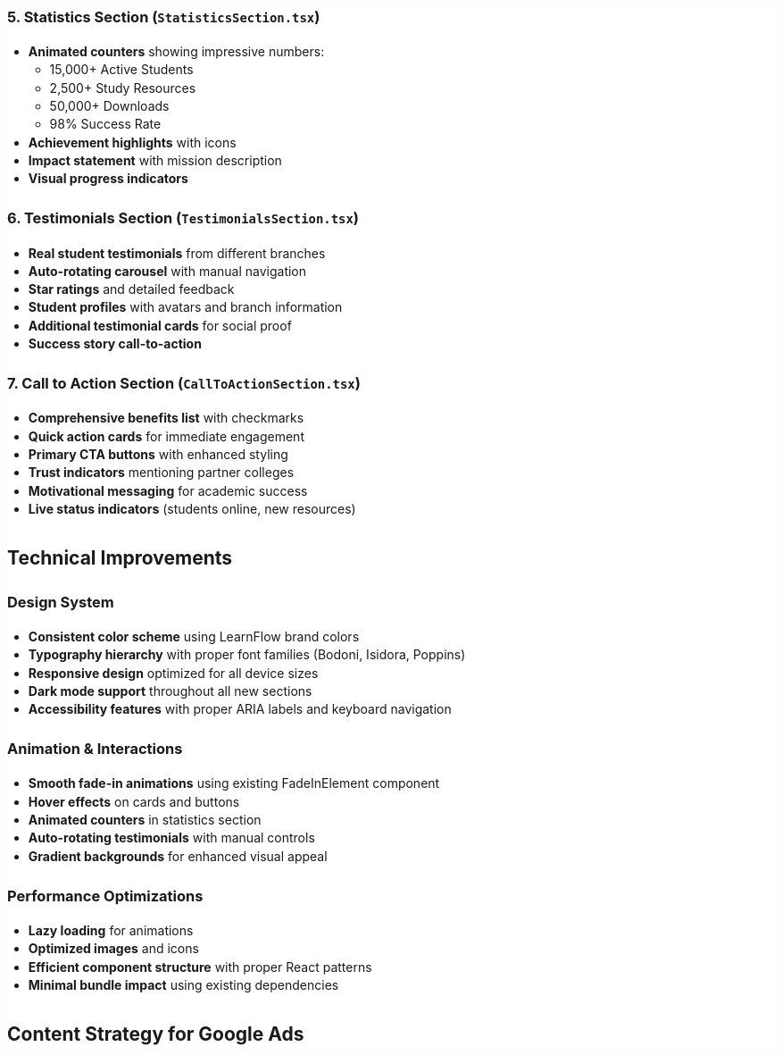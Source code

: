 ### 5. Statistics Section (`StatisticsSection.tsx`)
- **Animated counters** showing impressive numbers:
  - 15,000+ Active Students
  - 2,500+ Study Resources
  - 50,000+ Downloads
  - 98% Success Rate
- **Achievement highlights** with icons
- **Impact statement** with mission description
- **Visual progress indicators**

### 6. Testimonials Section (`TestimonialsSection.tsx`)
- **Real student testimonials** from different branches
- **Auto-rotating carousel** with manual navigation
- **Star ratings** and detailed feedback
- **Student profiles** with avatars and branch information
- **Additional testimonial cards** for social proof
- **Success story call-to-action**

### 7. Call to Action Section (`CallToActionSection.tsx`)
- **Comprehensive benefits list** with checkmarks
- **Quick action cards** for immediate engagement
- **Primary CTA buttons** with enhanced styling
- **Trust indicators** mentioning partner colleges
- **Motivational messaging** for academic success
- **Live status indicators** (students online, new resources)

## Technical Improvements

### Design System
- **Consistent color scheme** using LearnFlow brand colors
- **Typography hierarchy** with proper font families (Bodoni, Isidora, Poppins)
- **Responsive design** optimized for all device sizes
- **Dark mode support** throughout all new sections
- **Accessibility features** with proper ARIA labels and keyboard navigation

### Animation & Interactions
- **Smooth fade-in animations** using existing FadeInElement component
- **Hover effects** on cards and buttons
- **Animated counters** in statistics section
- **Auto-rotating testimonials** with manual controls
- **Gradient backgrounds** for enhanced visual appeal

### Performance Optimizations
- **Lazy loading** for animations
- **Optimized images** and icons
- **Efficient component structure** with proper React patterns
- **Minimal bundle impact** using existing dependencies

## Content Strategy for Google Ads
